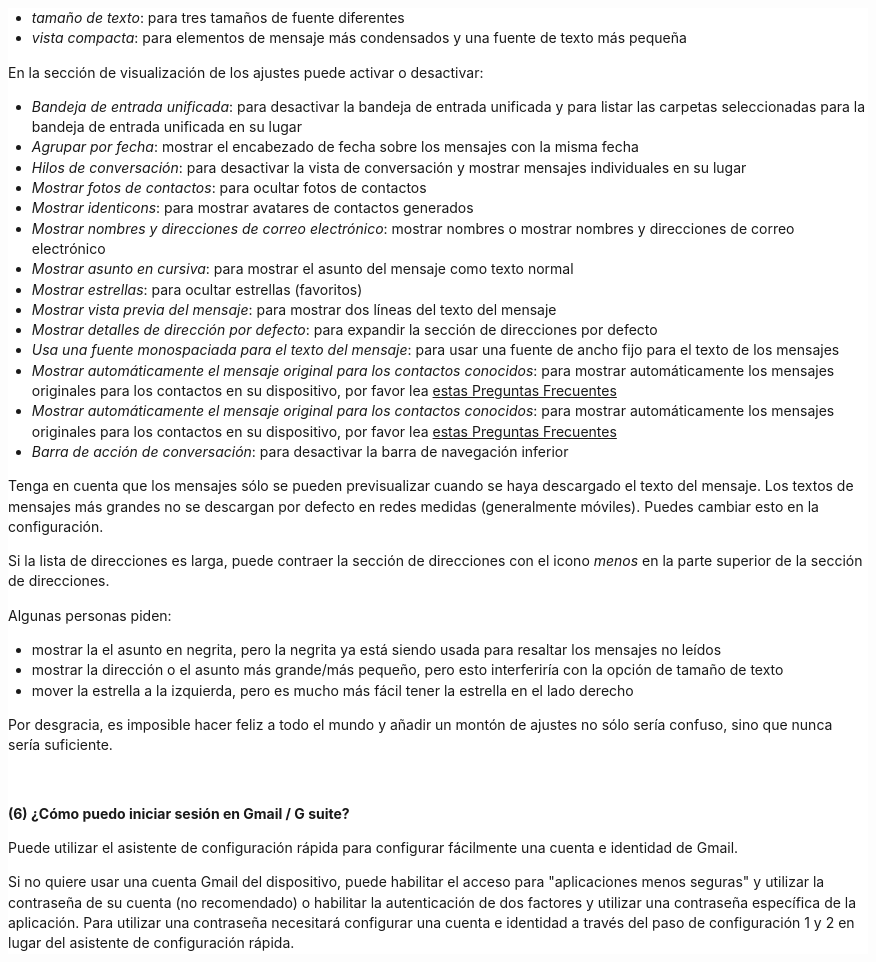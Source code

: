 * *tamaño de texto*: para tres tamaños de fuente diferentes
* *vista compacta*: para elementos de mensaje más condensados y una fuente de texto más pequeña

En la sección de visualización de los ajustes puede activar o desactivar:

* *Bandeja de entrada unificada*: para desactivar la bandeja de entrada unificada y para listar las carpetas seleccionadas para la bandeja de entrada unificada en su lugar
* *Agrupar por fecha*: mostrar el encabezado de fecha sobre los mensajes con la misma fecha
* *Hilos de conversación*: para desactivar la vista de conversación y mostrar mensajes individuales en su lugar
* *Mostrar fotos de contactos*: para ocultar fotos de contactos
* *Mostrar identicons*: para mostrar avatares de contactos generados
* *Mostrar nombres y direcciones de correo electrónico*: mostrar nombres o mostrar nombres y direcciones de correo electrónico
* *Mostrar asunto en cursiva*: para mostrar el asunto del mensaje como texto normal
* *Mostrar estrellas*: para ocultar estrellas (favoritos)
* *Mostrar vista previa del mensaje*: para mostrar dos líneas del texto del mensaje
* *Mostrar detalles de dirección por defecto*: para expandir la sección de direcciones por defecto
* *Usa una fuente monospaciada para el texto del mensaje*: para usar una fuente de ancho fijo para el texto de los mensajes
* *Mostrar automáticamente el mensaje original para los contactos conocidos*: para mostrar automáticamente los mensajes originales para los contactos en su dispositivo, por favor lea [estas Preguntas Frecuentes](#user-content-faq35)
* *Mostrar automáticamente el mensaje original para los contactos conocidos*: para mostrar automáticamente los mensajes originales para los contactos en su dispositivo, por favor lea [estas Preguntas Frecuentes](#user-content-faq35)
* *Barra de acción de conversación*: para desactivar la barra de navegación inferior

Tenga en cuenta que los mensajes sólo se pueden previsualizar cuando se haya descargado el texto del mensaje. Los textos de mensajes más grandes no se descargan por defecto en redes medidas (generalmente móviles). Puedes cambiar esto en la configuración.

Si la lista de direcciones es larga, puede contraer la sección de direcciones con el icono *menos* en la parte superior de la sección de direcciones.

Algunas personas piden:

* mostrar la el asunto en negrita, pero la negrita ya está siendo usada para resaltar los mensajes no leídos
* mostrar la dirección o el asunto más grande/más pequeño, pero esto interferiría con la opción de tamaño de texto
* mover la estrella a la izquierda, pero es mucho más fácil tener la estrella en el lado derecho

Por desgracia, es imposible hacer feliz a todo el mundo y añadir un montón de ajustes no sólo sería confuso, sino que nunca sería suficiente.

<br />

<a name="faq6"></a>
**(6) ¿Cómo puedo iniciar sesión en Gmail / G suite?**

Puede utilizar el asistente de configuración rápida para configurar fácilmente una cuenta e identidad de Gmail.

Si no quiere usar una cuenta Gmail del dispositivo, puede habilitar el acceso para "aplicaciones menos seguras" y utilizar la contraseña de su cuenta (no recomendado) o habilitar la autenticación de dos factores y utilizar una contraseña específica de la aplicación. Para utilizar una contraseña necesitará configurar una cuenta e identidad a través del paso de configuración 1 y 2 en lugar del asistente de configuración rápida.

